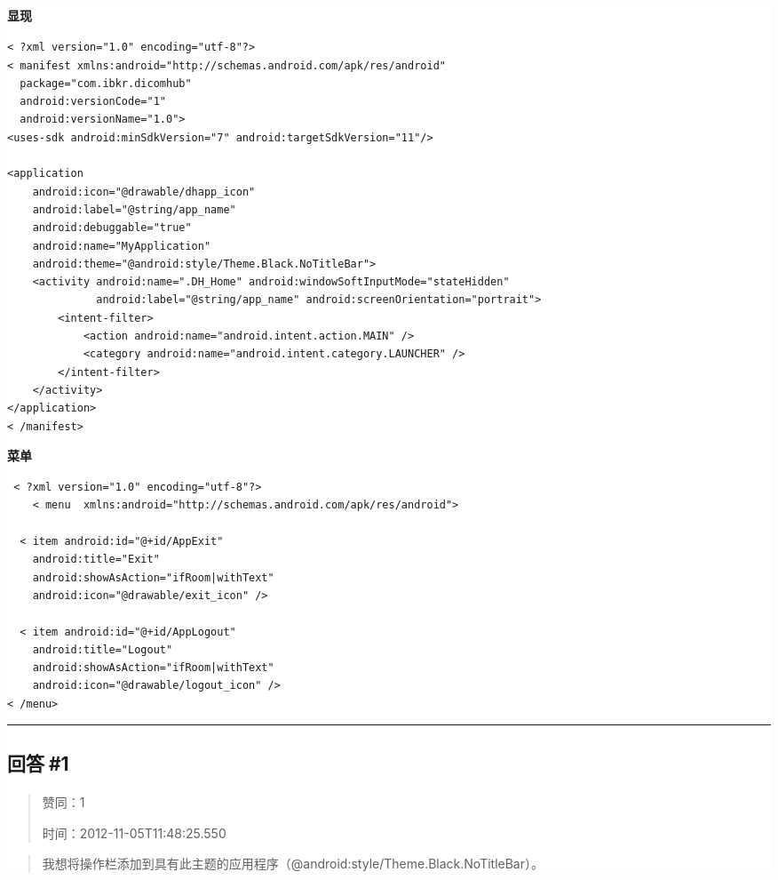 **显现**

```
< ?xml version="1.0" encoding="utf-8"?>
< manifest xmlns:android="http://schemas.android.com/apk/res/android"
  package="com.ibkr.dicomhub"
  android:versionCode="1"
  android:versionName="1.0">
<uses-sdk android:minSdkVersion="7" android:targetSdkVersion="11"/>

<application 
    android:icon="@drawable/dhapp_icon" 
    android:label="@string/app_name"
    android:debuggable="true"
    android:name="MyApplication"
    android:theme="@android:style/Theme.Black.NoTitleBar">
    <activity android:name=".DH_Home" android:windowSoftInputMode="stateHidden"
              android:label="@string/app_name" android:screenOrientation="portrait">
        <intent-filter>
            <action android:name="android.intent.action.MAIN" />
            <category android:name="android.intent.category.LAUNCHER" />
        </intent-filter>
    </activity>        
</application>
< /manifest> 
```

**菜单**

```
 < ?xml version="1.0" encoding="utf-8"?>
    < menu  xmlns:android="http://schemas.android.com/apk/res/android">

  < item android:id="@+id/AppExit"
    android:title="Exit"  
    android:showAsAction="ifRoom|withText"
    android:icon="@drawable/exit_icon" />

  < item android:id="@+id/AppLogout"
    android:title="Logout"
    android:showAsAction="ifRoom|withText"
    android:icon="@drawable/logout_icon" />
< /menu> 
```

* * *

## 回答 #1

> 赞同：1
> 
> 时间：2012-11-05T11:48:25.550

> 我想将操作栏添加到具有此主题的应用程序（@android:style/Theme.Black.NoTitleBar）。
